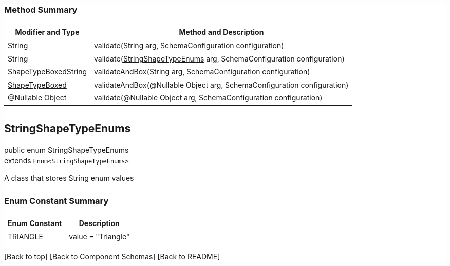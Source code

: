 ### Method Summary
| Modifier and Type | Method and Description |
| ----------------- | ---------------------- |
| String | validate(String arg, SchemaConfiguration configuration) |
| String | validate([StringShapeTypeEnums](#stringshapetypeenums) arg, SchemaConfiguration configuration) |
| [ShapeTypeBoxedString](#shapetypeboxedstring) | validateAndBox(String arg, SchemaConfiguration configuration) |
| [ShapeTypeBoxed](#shapetypeboxed) | validateAndBox(@Nullable Object arg, SchemaConfiguration configuration) |
| @Nullable Object | validate(@Nullable Object arg, SchemaConfiguration configuration) |

## StringShapeTypeEnums
public enum StringShapeTypeEnums<br>
extends `Enum<StringShapeTypeEnums>`

A class that stores String enum values

### Enum Constant Summary
| Enum Constant | Description |
| ------------- | ----------- |
| TRIANGLE | value = "Triangle" |

[[Back to top]](#top) [[Back to Component Schemas]](../../../README.md#Component-Schemas) [[Back to README]](../../../README.md)
